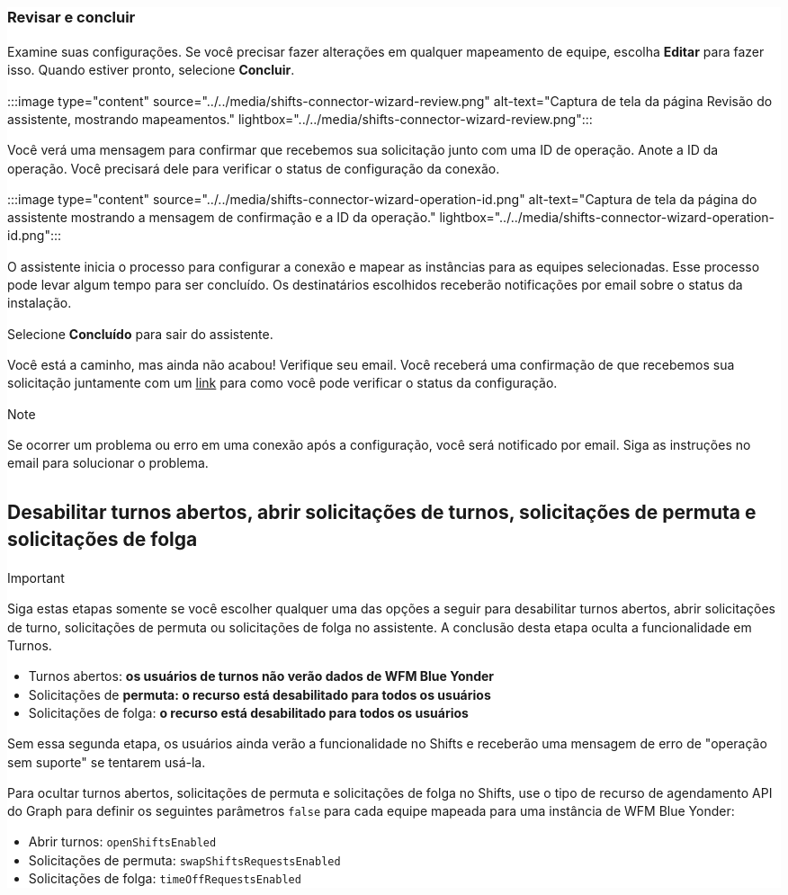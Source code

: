 ### <a name="review-and-finish"></a>Revisar e concluir

Examine suas configurações. Se você precisar fazer alterações em qualquer mapeamento de equipe, escolha **Editar** para fazer isso. Quando estiver pronto, selecione **Concluir**.

:::image type="content" source="../../media/shifts-connector-wizard-review.png" alt-text="Captura de tela da página Revisão do assistente, mostrando mapeamentos." lightbox="../../media/shifts-connector-wizard-review.png":::

Você verá uma mensagem para confirmar que recebemos sua solicitação junto com uma ID de operação. Anote a ID da operação. Você precisará dele para verificar o status de configuração da conexão.

:::image type="content" source="../../media/shifts-connector-wizard-operation-id.png" alt-text="Captura de tela da página do assistente mostrando a mensagem de confirmação e a ID da operação." lightbox="../../media/shifts-connector-wizard-operation-id.png":::

O assistente inicia o processo para configurar a conexão e mapear as instâncias para as equipes selecionadas. Esse processo pode levar algum tempo para ser concluído. Os destinatários escolhidos receberão notificações por email sobre o status da instalação.

Selecione **Concluído** para sair do assistente.

Você está a caminho, mas ainda não acabou! Verifique seu email. Você receberá uma confirmação de que recebemos sua solicitação juntamente com um [link](shifts-connector-powershell-manage.md#check-connection-setup-status) para como você pode verificar o status da configuração.

> [!NOTE]
> Se ocorrer um problema ou erro em uma conexão após a configuração, você será notificado por email. Siga as instruções no email para solucionar o problema.

## <a name="disable-open-shifts-open-shifts-requests-swap-requests-and-time-off-requests"></a>Desabilitar turnos abertos, abrir solicitações de turnos, solicitações de permuta e solicitações de folga

> [!IMPORTANT]
> Siga estas etapas somente se você escolher qualquer uma das opções a seguir para desabilitar turnos abertos, abrir solicitações de turno, solicitações de permuta ou solicitações de folga no assistente. A conclusão desta etapa oculta a funcionalidade em Turnos.
>
> - Turnos abertos: **os usuários de turnos não verão dados de WFM Blue Yonder**
> - Solicitações de **permuta: o recurso está desabilitado para todos os usuários**
> - Solicitações de folga: **o recurso está desabilitado para todos os usuários**
>
> Sem essa segunda etapa, os usuários ainda verão a funcionalidade no Shifts e receberão uma mensagem de erro de "operação sem suporte" se tentarem usá-la.

Para ocultar turnos abertos, solicitações de permuta e solicitações de folga no Shifts, use o [](/graph/api/resources/schedule) tipo de recurso de agendamento API do Graph para definir os seguintes parâmetros ```false``` para cada equipe mapeada para uma instância de WFM Blue Yonder:

- Abrir turnos: ```openShiftsEnabled```
- Solicitações de permuta:  ```swapShiftsRequestsEnabled```
- Solicitações de folga: ```timeOffRequestsEnabled```
